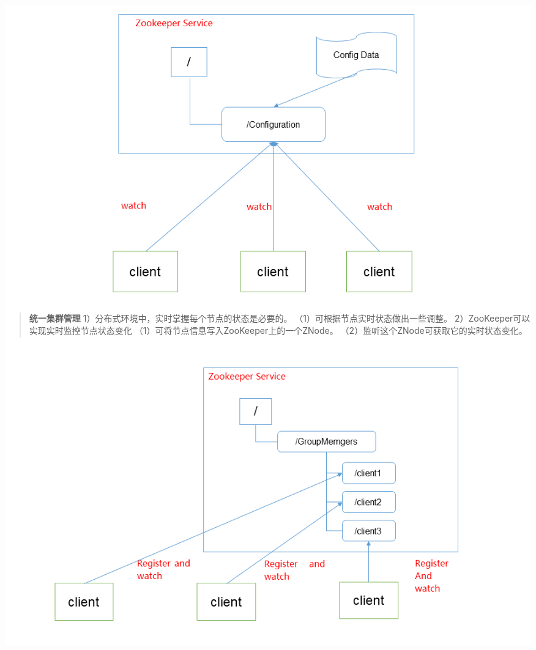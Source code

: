 ![](img/zk-manage.png)


>**统一集群管理**
1）分布式环境中，实时掌握每个节点的状态是必要的。
（1）可根据节点实时状态做出一些调整。
2）ZooKeeper可以实现实时监控节点状态变化
（1）可将节点信息写入ZooKeeper上的一个ZNode。
（2）监听这个ZNode可获取它的实时状态变化。

![](img/zk-clustermanage.png)
